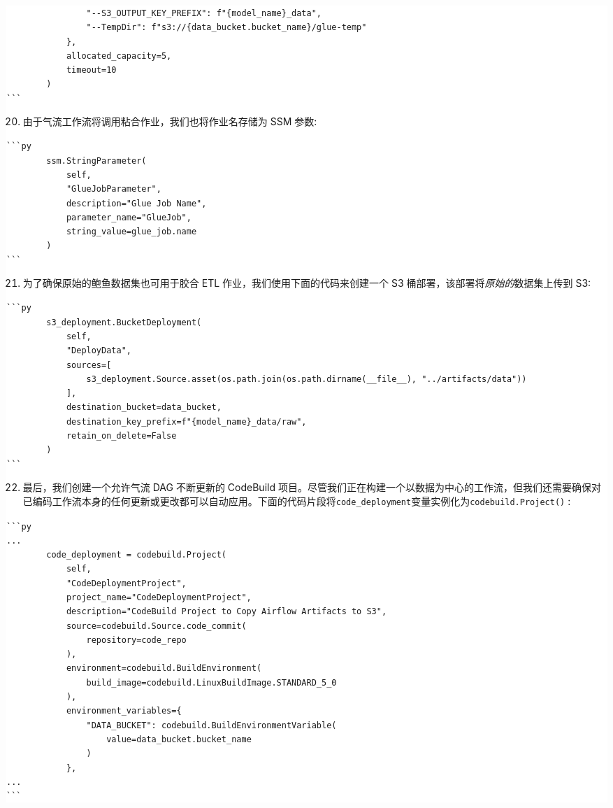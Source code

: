                     "--S3_OUTPUT_KEY_PREFIX": f"{model_name}_data",
                    "--TempDir": f"s3://{data_bucket.bucket_name}/glue-temp"
                },
                allocated_capacity=5,
                timeout=10
            )
    ```

20.  由于气流工作流将调用粘合作业，我们也将作业名存储为 SSM 参数:

    ```py
            ssm.StringParameter(
                self,
                "GlueJobParameter",
                description="Glue Job Name",
                parameter_name="GlueJob",
                string_value=glue_job.name
            )
    ```

21.  为了确保原始的鲍鱼数据集也可用于胶合 ETL 作业，我们使用下面的代码来创建一个 S3 桶部署，该部署将*原始的*数据集上传到 S3:

    ```py
            s3_deployment.BucketDeployment(
                self,
                "DeployData",
                sources=[
                    s3_deployment.Source.asset(os.path.join(os.path.dirname(__file__), "../artifacts/data"))
                ],
                destination_bucket=data_bucket,
                destination_key_prefix=f"{model_name}_data/raw",
                retain_on_delete=False
            )
    ```

22.  最后，我们创建一个允许气流 DAG 不断更新的 CodeBuild 项目。尽管我们正在构建一个以数据为中心的工作流，但我们还需要确保对已编码工作流本身的任何更新或更改都可以自动应用。下面的代码片段将`code_deployment`变量实例化为`codebuild.Project()` :

    ```py
    ...
            code_deployment = codebuild.Project(
                self,
                "CodeDeploymentProject",
                project_name="CodeDeploymentProject",
                description="CodeBuild Project to Copy Airflow Artifacts to S3",
                source=codebuild.Source.code_commit(
                    repository=code_repo
                ),
                environment=codebuild.BuildEnvironment(
                    build_image=codebuild.LinuxBuildImage.STANDARD_5_0
                ),
                environment_variables={
                    "DATA_BUCKET": codebuild.BuildEnvironmentVariable(
                        value=data_bucket.bucket_name
                    )
                },
    ...
    ```
